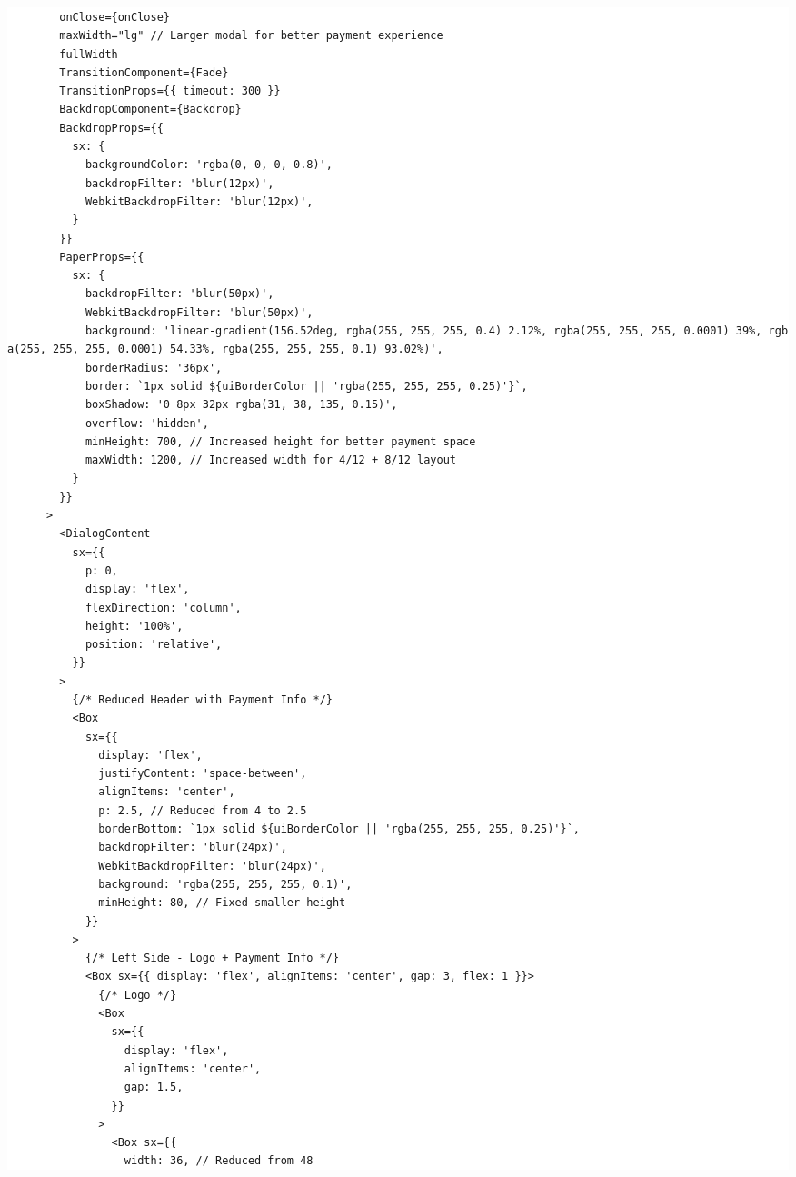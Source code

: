 ```typescript:src/features/purchaseModal/components/PurchaseModal.tsx
        onClose={onClose}
        maxWidth="lg" // Larger modal for better payment experience
        fullWidth
        TransitionComponent={Fade}
        TransitionProps={{ timeout: 300 }}
        BackdropComponent={Backdrop}
        BackdropProps={{
          sx: {
            backgroundColor: 'rgba(0, 0, 0, 0.8)',
            backdropFilter: 'blur(12px)',
            WebkitBackdropFilter: 'blur(12px)',
          }
        }}
        PaperProps={{
          sx: {
            backdropFilter: 'blur(50px)',
            WebkitBackdropFilter: 'blur(50px)',
            background: 'linear-gradient(156.52deg, rgba(255, 255, 255, 0.4) 2.12%, rgba(255, 255, 255, 0.0001) 39%, rgba(255, 255, 255, 0.0001) 54.33%, rgba(255, 255, 255, 0.1) 93.02%)',
            borderRadius: '36px',
            border: `1px solid ${uiBorderColor || 'rgba(255, 255, 255, 0.25)'}`,
            boxShadow: '0 8px 32px rgba(31, 38, 135, 0.15)',
            overflow: 'hidden',
            minHeight: 700, // Increased height for better payment space
            maxWidth: 1200, // Increased width for 4/12 + 8/12 layout
          }
        }}
      >
        <DialogContent
          sx={{
            p: 0,
            display: 'flex',
            flexDirection: 'column',
            height: '100%',
            position: 'relative',
          }}
        >
          {/* Reduced Header with Payment Info */}
          <Box
            sx={{
              display: 'flex',
              justifyContent: 'space-between',
              alignItems: 'center',
              p: 2.5, // Reduced from 4 to 2.5
              borderBottom: `1px solid ${uiBorderColor || 'rgba(255, 255, 255, 0.25)'}`,
              backdropFilter: 'blur(24px)',
              WebkitBackdropFilter: 'blur(24px)',
              background: 'rgba(255, 255, 255, 0.1)',
              minHeight: 80, // Fixed smaller height
            }}
          >
            {/* Left Side - Logo + Payment Info */}
            <Box sx={{ display: 'flex', alignItems: 'center', gap: 3, flex: 1 }}>
              {/* Logo */}
              <Box 
                sx={{ 
                  display: 'flex', 
                  alignItems: 'center',
                  gap: 1.5,
                }}
              >
                <Box sx={{ 
                  width: 36, // Reduced from 48
```